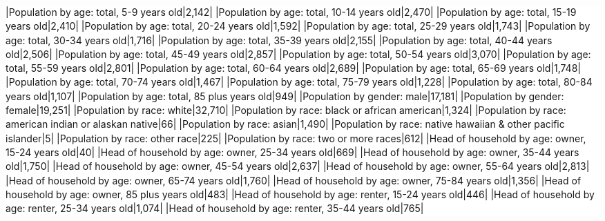|Population by age: total, 5-9 years old|2,142|
|Population by age: total, 10-14 years old|2,470|
|Population by age: total, 15-19 years old|2,410|
|Population by age: total, 20-24 years old|1,592|
|Population by age: total, 25-29 years old|1,743|
|Population by age: total, 30-34 years old|1,716|
|Population by age: total, 35-39 years old|2,155|
|Population by age: total, 40-44 years old|2,506|
|Population by age: total, 45-49 years old|2,857|
|Population by age: total, 50-54 years old|3,070|
|Population by age: total, 55-59 years old|2,801|
|Population by age: total, 60-64 years old|2,689|
|Population by age: total, 65-69 years old|1,748|
|Population by age: total, 70-74 years old|1,467|
|Population by age: total, 75-79 years old|1,228|
|Population by age: total, 80-84 years old|1,107|
|Population by age: total, 85 plus years old|949|
|Population by gender: male|17,181|
|Population by gender: female|19,251|
|Population by race: white|32,710|
|Population by race: black or african american|1,324|
|Population by race: american indian or alaskan native|66|
|Population by race: asian|1,490|
|Population by race: native hawaiian & other pacific islander|5|
|Population by race: other race|225|
|Population by race: two or more races|612|
|Head of household by age: owner, 15-24 years old|40|
|Head of household by age: owner, 25-34 years old|669|
|Head of household by age: owner, 35-44 years old|1,750|
|Head of household by age: owner, 45-54 years old|2,637|
|Head of household by age: owner, 55-64 years old|2,813|
|Head of household by age: owner, 65-74 years old|1,760|
|Head of household by age: owner, 75-84 years old|1,356|
|Head of household by age: owner, 85 plus years old|483|
|Head of household by age: renter, 15-24 years old|446|
|Head of household by age: renter, 25-34 years old|1,074|
|Head of household by age: renter, 35-44 years old|765|
